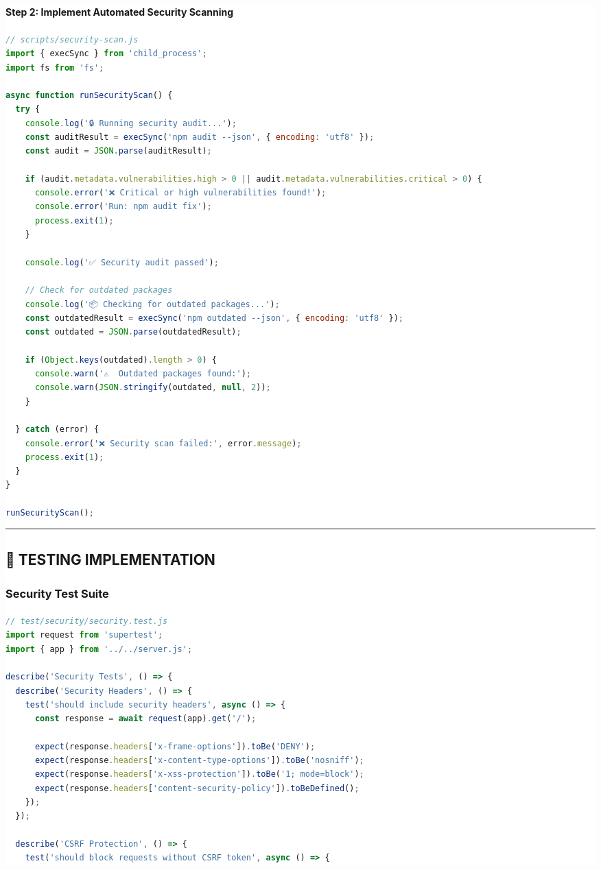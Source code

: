 #### **Step 2: Implement Automated Security Scanning**
```javascript
// scripts/security-scan.js
import { execSync } from 'child_process';
import fs from 'fs';

async function runSecurityScan() {
  try {
    console.log('🔒 Running security audit...');
    const auditResult = execSync('npm audit --json', { encoding: 'utf8' });
    const audit = JSON.parse(auditResult);
    
    if (audit.metadata.vulnerabilities.high > 0 || audit.metadata.vulnerabilities.critical > 0) {
      console.error('❌ Critical or high vulnerabilities found!');
      console.error('Run: npm audit fix');
      process.exit(1);
    }
    
    console.log('✅ Security audit passed');
    
    // Check for outdated packages
    console.log('📦 Checking for outdated packages...');
    const outdatedResult = execSync('npm outdated --json', { encoding: 'utf8' });
    const outdated = JSON.parse(outdatedResult);
    
    if (Object.keys(outdated).length > 0) {
      console.warn('⚠️  Outdated packages found:');
      console.warn(JSON.stringify(outdated, null, 2));
    }
    
  } catch (error) {
    console.error('❌ Security scan failed:', error.message);
    process.exit(1);
  }
}

runSecurityScan();
```

---

## 🧪 **TESTING IMPLEMENTATION**

### **Security Test Suite**
```javascript
// test/security/security.test.js
import request from 'supertest';
import { app } from '../../server.js';

describe('Security Tests', () => {
  describe('Security Headers', () => {
    test('should include security headers', async () => {
      const response = await request(app).get('/');
      
      expect(response.headers['x-frame-options']).toBe('DENY');
      expect(response.headers['x-content-type-options']).toBe('nosniff');
      expect(response.headers['x-xss-protection']).toBe('1; mode=block');
      expect(response.headers['content-security-policy']).toBeDefined();
    });
  });
  
  describe('CSRF Protection', () => {
    test('should block requests without CSRF token', async () => {
```